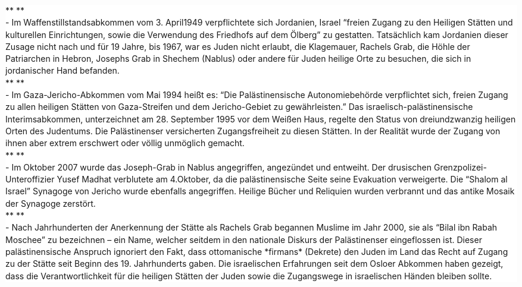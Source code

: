 <div style=""MARGIN:">**<font size=""3""> </font>**</div>- <span style=""FONT-SIZE:"><font size=""3"">Im Waffenstillstandsabkommen vom 3. April1949 verpflichtete sich Jordanien, Israel “freien Zugang zu den Heiligen Stätten und kulturellen Einrichtungen, sowie die Verwendung des Friedhofs auf dem Ölberg” zu gestatten. Tatsächlich kam Jordanien dieser Zusage nicht nach und für 19 Jahre, bis 1967, war es Juden nicht erlaubt, die Klagemauer, Rachels Grab, die Höhle der Patriarchen in Hebron, Josephs Grab in Shechem (Nablus) oder andere für Juden heilige Orte zu besuchen, die sich in jordanischer Hand befanden.</font></span>

<div style=""MARGIN:">**<font size=""3""> </font>**</div>- <span style=""FONT-SIZE:"><font size=""3"">Im Gaza-Jericho-Abkommen vom Mai 1994 heißt es: “Die Palästinensische Autonomiebehörde verpflichtet sich, freien Zugang zu allen heiligen Stätten von Gaza-Streifen und dem Jericho-Gebiet zu gewährleisten.” Das israelisch-palästinensische Interimsabkommen, unterzeichnet am 28. September 1995 vor dem Weißen Haus, regelte den Status von dreiundzwanzig heiligen Orten des Judentums. Die Palästinenser versicherten Zugangsfreiheit zu diesen Stätten. In der Realität wurde der Zugang von ihnen aber extrem erschwert oder völlig unmöglich gemacht.</font></span>

<div style=""MARGIN:">**<font size=""3""> </font>**</div>- <span style=""FONT-SIZE:"><font size=""3"">Im Oktober 2007 wurde das Joseph-Grab in Nablus angegriffen, angezündet und entweiht. Der drusischen Grenzpolizei-Unteroffizier Yusef Madhat verblutete am 4.Oktober, da die palästinensische Seite seine Evakuation verweigerte. Die “Shalom al Israel” Synagoge von Jericho wurde ebenfalls angegriffen. Heilige Bücher und Reliquien wurden verbrannt und das antike Mosaik der Synagoge zerstört.</font></span>

<div>**<font size=""3""> </font>**</div>- <span style=""FONT-SIZE:"><font size=""3"">Nach Jahrhunderten der Anerkennung der Stätte als Rachels Grab begannen Muslime im Jahr 2000, sie als “Bilal ibn Rabah Moschee” zu bezeichnen – ein Name, welcher seitdem in den nationale Diskurs der Palästinenser eingeflossen ist. Dieser palästinensische Anspruch ignoriert den Fakt, dass ottomanische *firmans* (Dekrete) den Juden im Land das Recht auf Zugang zu der Stätte seit Beginn des 19. Jahrhunderts gaben. Die israelischen Erfahrungen seit dem Osloer Abkommen haben gezeigt, dass die Verantwortlichkeit für die heiligen Stätten der Juden sowie die Zugangswege in israelischen Händen bleiben sollte.</font></span>
